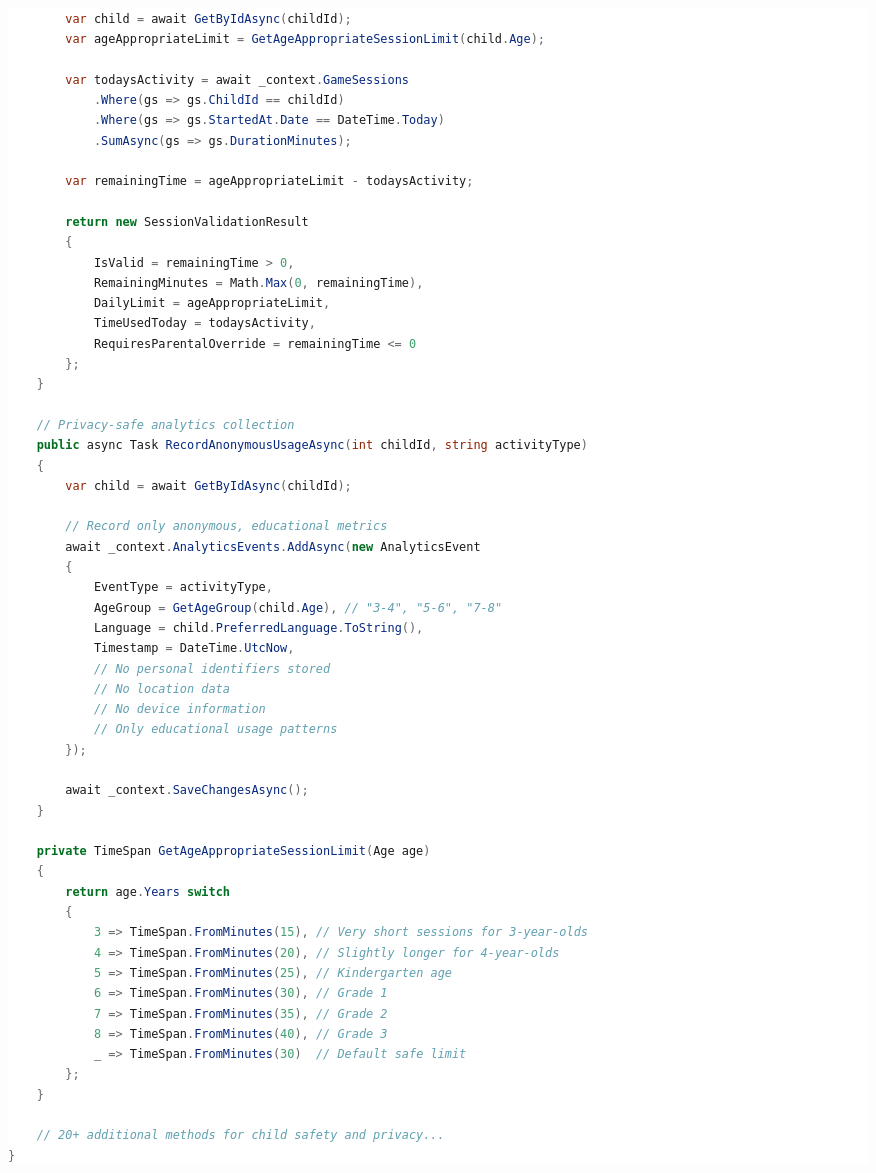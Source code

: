 ```csharp
        var child = await GetByIdAsync(childId);
        var ageAppropriateLimit = GetAgeAppropriateSessionLimit(child.Age);

        var todaysActivity = await _context.GameSessions
            .Where(gs => gs.ChildId == childId)
            .Where(gs => gs.StartedAt.Date == DateTime.Today)
            .SumAsync(gs => gs.DurationMinutes);

        var remainingTime = ageAppropriateLimit - todaysActivity;

        return new SessionValidationResult
        {
            IsValid = remainingTime > 0,
            RemainingMinutes = Math.Max(0, remainingTime),
            DailyLimit = ageAppropriateLimit,
            TimeUsedToday = todaysActivity,
            RequiresParentalOverride = remainingTime <= 0
        };
    }

    // Privacy-safe analytics collection
    public async Task RecordAnonymousUsageAsync(int childId, string activityType)
    {
        var child = await GetByIdAsync(childId);

        // Record only anonymous, educational metrics
        await _context.AnalyticsEvents.AddAsync(new AnalyticsEvent
        {
            EventType = activityType,
            AgeGroup = GetAgeGroup(child.Age), // "3-4", "5-6", "7-8"
            Language = child.PreferredLanguage.ToString(),
            Timestamp = DateTime.UtcNow,
            // No personal identifiers stored
            // No location data
            // No device information
            // Only educational usage patterns
        });

        await _context.SaveChangesAsync();
    }

    private TimeSpan GetAgeAppropriateSessionLimit(Age age)
    {
        return age.Years switch
        {
            3 => TimeSpan.FromMinutes(15), // Very short sessions for 3-year-olds
            4 => TimeSpan.FromMinutes(20), // Slightly longer for 4-year-olds
            5 => TimeSpan.FromMinutes(25), // Kindergarten age
            6 => TimeSpan.FromMinutes(30), // Grade 1
            7 => TimeSpan.FromMinutes(35), // Grade 2
            8 => TimeSpan.FromMinutes(40), // Grade 3
            _ => TimeSpan.FromMinutes(30)  // Default safe limit
        };
    }

    // 20+ additional methods for child safety and privacy...
}
```

